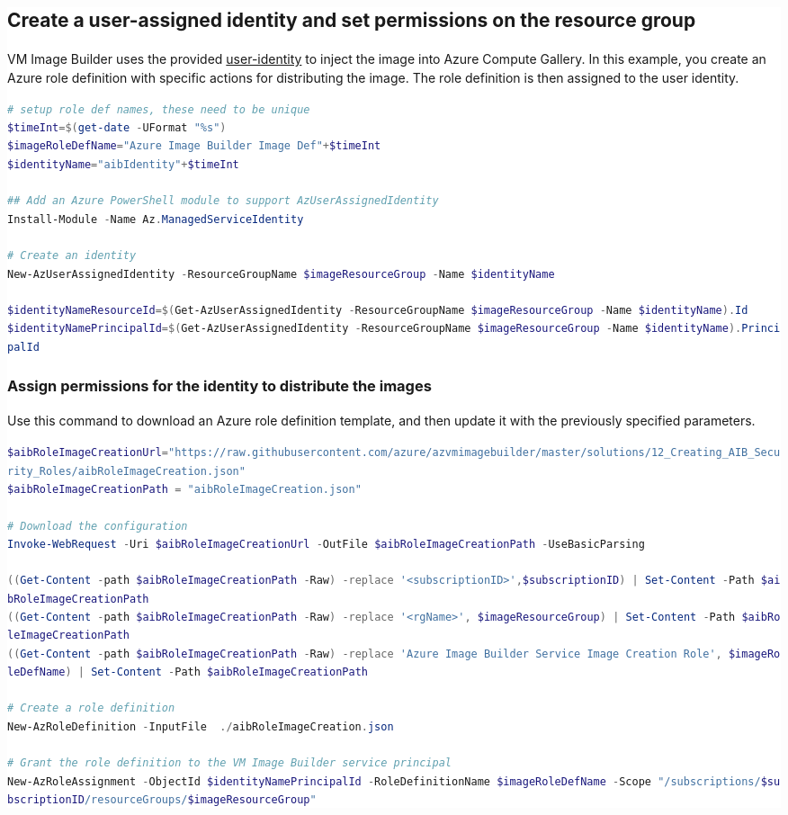

## Create a user-assigned identity and set permissions on the resource group

VM Image Builder uses the provided [user-identity](/azure/active-directory/managed-identities-azure-resources/how-to-manage-ua-identity-powershell) to inject the image into Azure Compute Gallery. In this example, you create an Azure role definition with specific actions for distributing the image. The role definition is then assigned to the user identity.

```powershell
# setup role def names, these need to be unique
$timeInt=$(get-date -UFormat "%s")
$imageRoleDefName="Azure Image Builder Image Def"+$timeInt
$identityName="aibIdentity"+$timeInt

## Add an Azure PowerShell module to support AzUserAssignedIdentity
Install-Module -Name Az.ManagedServiceIdentity

# Create an identity
New-AzUserAssignedIdentity -ResourceGroupName $imageResourceGroup -Name $identityName

$identityNameResourceId=$(Get-AzUserAssignedIdentity -ResourceGroupName $imageResourceGroup -Name $identityName).Id
$identityNamePrincipalId=$(Get-AzUserAssignedIdentity -ResourceGroupName $imageResourceGroup -Name $identityName).PrincipalId
```


### Assign permissions for the identity to distribute the images

Use this command to download an Azure role definition template, and then update it with the previously specified parameters.

```powershell
$aibRoleImageCreationUrl="https://raw.githubusercontent.com/azure/azvmimagebuilder/master/solutions/12_Creating_AIB_Security_Roles/aibRoleImageCreation.json"
$aibRoleImageCreationPath = "aibRoleImageCreation.json"

# Download the configuration
Invoke-WebRequest -Uri $aibRoleImageCreationUrl -OutFile $aibRoleImageCreationPath -UseBasicParsing

((Get-Content -path $aibRoleImageCreationPath -Raw) -replace '<subscriptionID>',$subscriptionID) | Set-Content -Path $aibRoleImageCreationPath
((Get-Content -path $aibRoleImageCreationPath -Raw) -replace '<rgName>', $imageResourceGroup) | Set-Content -Path $aibRoleImageCreationPath
((Get-Content -path $aibRoleImageCreationPath -Raw) -replace 'Azure Image Builder Service Image Creation Role', $imageRoleDefName) | Set-Content -Path $aibRoleImageCreationPath

# Create a role definition
New-AzRoleDefinition -InputFile  ./aibRoleImageCreation.json

# Grant the role definition to the VM Image Builder service principal
New-AzRoleAssignment -ObjectId $identityNamePrincipalId -RoleDefinitionName $imageRoleDefName -Scope "/subscriptions/$subscriptionID/resourceGroups/$imageResourceGroup"
```

